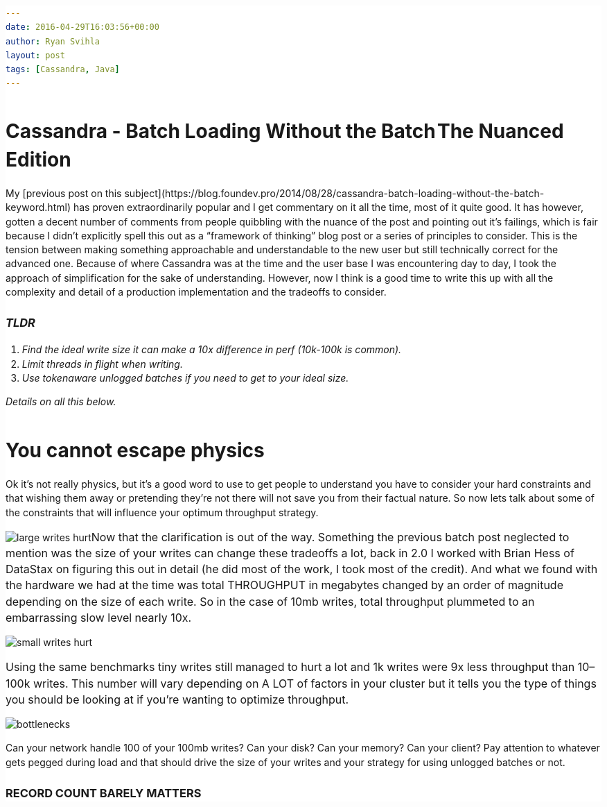 ```yaml
---
date: 2016-04-29T16:03:56+00:00
author: Ryan Svihla
layout: post
tags: [Cassandra, Java]
---
```

<h1>Cassandra - Batch Loading Without the Batch The Nuanced Edition</h1>
  My [previous post on this subject](https://blog.foundev.pro/2014/08/28/cassandra-batch-loading-without-the-batch-keyword.html) has proven extraordinarily popular and I get commentary on it all the time, most of it quite good. It has however, gotten a decent number of comments from people quibbling with the nuance of the post and pointing out it’s failings, which is fair because I didn’t explicitly spell this out as a “framework of thinking” blog post or a series of principles to consider. This is the tension between making something approachable and understandable to the new user but still technically correct for the advanced one. Because of where Cassandra was at the time and the user base I was encountering day to day, I took the approach of simplification for the sake of understanding. However, now I think is a good time to write this up with all the complexity and detail of a production implementation and the tradeoffs to consider.

### _TLDR_

  1. _Find the ideal write size it can make a 10x difference in perf (10k-100k is common)._
  2. _Limit threads in flight when writing._
  3. _Use tokenaware unlogged batches if you need to get to your ideal size._

_Details on all this below._

# You cannot escape physics

  Ok it’s not really physics, but it’s a good word to use to get people to understand you have to consider your hard constraints and that wishing them away or pretending they’re not there will not save you from their factual nature. So now lets talk about some of the constraints that will influence your optimum throughput strategy.

  <img src="https://cdn-images-1.medium.com/max/1600/0*_JADLLa1R1Noa6Gw.jpg" alt="large writes hurt" data-image-id="0*_JADLLa1R1Noa6Gw.jpg" data-external-src="http://i.imgur.com/7YloSab.jpg" /><span style="font-size: 16px;">Now that the clarification is out of the way. Something the previous batch post neglected to mention was the size of your writes can change these tradeoffs a lot, back in 2.0 I worked with Brian Hess of DataStax on figuring this out in detail (he did most of the work, I took most of the credit). And what we found with the hardware we had at the time was total THROUGHPUT in megabytes changed by an order of magnitude depending on the size of each write. So in the case of 10mb writes, total throughput plummeted to an embarrassing slow level nearly 10x.</span>

<img src="https://cdn-images-1.medium.com/max/1600/0*DZevfAvMS0Pl9tnr.jpg" alt="small writes hurt" data-image-id="0*DZevfAvMS0Pl9tnr.jpg" data-external-src="http://i.imgur.com/XYNoQTg.jpg" />

<span style="font-size: 16px;">Using the same benchmarks tiny writes still managed to hurt a lot and 1k writes were 9x less throughput than 10–100k writes. This number will vary depending on A LOT of factors in your cluster but it tells you the type of things you should be looking at if you’re wanting to optimize throughput.</span>

<img src="https://cdn-images-1.medium.com/max/1600/0*tmKbJfaYo4_feKy_.jpg" alt="bottlenecks" data-image-id="0*tmKbJfaYo4_feKy_.jpg" data-external-src="http://i.imgur.com/zoP29qM.jpg" />

  Can your network handle 100 of your 100mb writes? Can your disk? Can your memory? Can your client? Pay attention to whatever gets pegged during load and that should drive the size of your writes and your strategy for using unlogged batches or not.

### RECORD COUNT BARELY MATTERS
